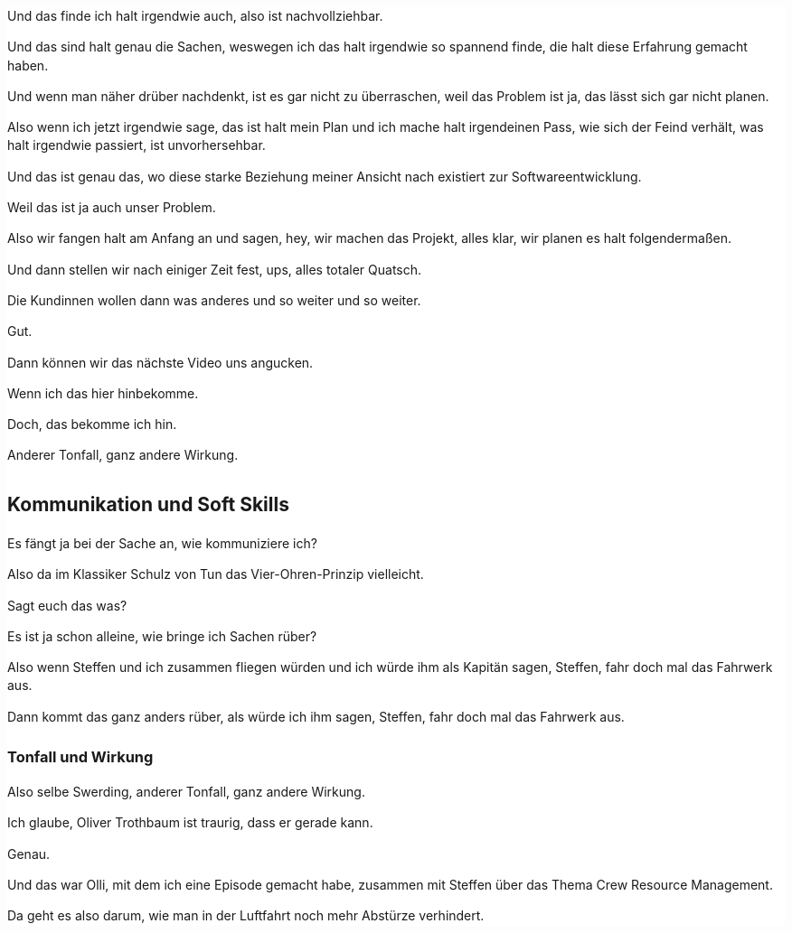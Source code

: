 Und das finde ich halt irgendwie auch, also ist nachvollziehbar.

Und das sind halt genau die Sachen, weswegen ich das halt irgendwie so spannend finde, die halt diese Erfahrung gemacht haben.

Und wenn man näher drüber nachdenkt, ist es gar nicht zu überraschen, weil das Problem ist ja, das lässt sich gar nicht planen.

Also wenn ich jetzt irgendwie sage, das ist halt mein Plan und ich mache halt irgendeinen Pass, wie sich der Feind verhält, was halt irgendwie passiert, ist unvorhersehbar.

Und das ist genau das, wo diese starke Beziehung meiner Ansicht nach existiert zur Softwareentwicklung.

Weil das ist ja auch unser Problem.

Also wir fangen halt am Anfang an und sagen, hey, wir machen das Projekt, alles klar, wir planen es halt folgendermaßen.

Und dann stellen wir nach einiger Zeit fest, ups, alles totaler Quatsch.

Die Kundinnen wollen dann was anderes und so weiter und so weiter.

Gut.

Dann können wir das nächste Video uns angucken.

Wenn ich das hier hinbekomme.

Doch, das bekomme ich hin.

Anderer Tonfall, ganz andere Wirkung.

## Kommunikation und Soft Skills

Es fängt ja bei der Sache an, wie kommuniziere ich?

Also da im Klassiker Schulz von Tun das Vier-Ohren-Prinzip vielleicht.

Sagt euch das was?

Es ist ja schon alleine, wie bringe ich Sachen rüber?

Also wenn Steffen und ich zusammen fliegen würden und ich würde ihm als Kapitän sagen, Steffen, fahr doch mal das Fahrwerk aus.

Dann kommt das ganz anders rüber, als würde ich ihm sagen, Steffen, fahr doch mal das Fahrwerk aus.

### Tonfall und Wirkung

Also selbe Swerding, anderer Tonfall, ganz andere Wirkung.

Ich glaube, Oliver Trothbaum ist traurig, dass er gerade kann.

Genau.

Und das war Olli, mit dem ich eine Episode gemacht habe, zusammen mit Steffen über das Thema Crew Resource Management.

Da geht es also darum, wie man in der Luftfahrt noch mehr Abstürze verhindert.
